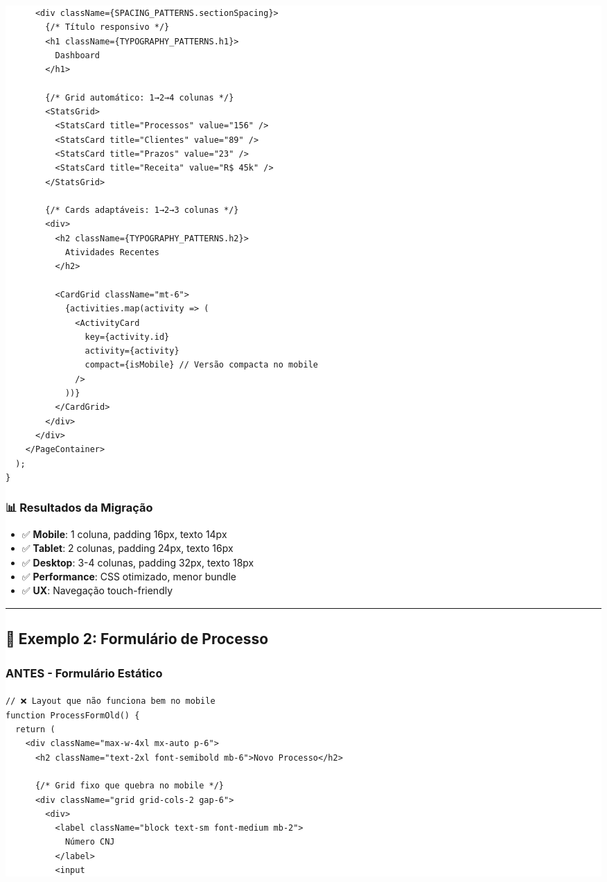 ```tsx
      <div className={SPACING_PATTERNS.sectionSpacing}>
        {/* Título responsivo */}
        <h1 className={TYPOGRAPHY_PATTERNS.h1}>
          Dashboard
        </h1>
        
        {/* Grid automático: 1→2→4 colunas */}
        <StatsGrid>
          <StatsCard title="Processos" value="156" />
          <StatsCard title="Clientes" value="89" />
          <StatsCard title="Prazos" value="23" />
          <StatsCard title="Receita" value="R$ 45k" />
        </StatsGrid>
        
        {/* Cards adaptáveis: 1→2→3 colunas */}
        <div>
          <h2 className={TYPOGRAPHY_PATTERNS.h2}>
            Atividades Recentes
          </h2>
          
          <CardGrid className="mt-6">
            {activities.map(activity => (
              <ActivityCard 
                key={activity.id} 
                activity={activity}
                compact={isMobile} // Versão compacta no mobile
              />
            ))}
          </CardGrid>
        </div>
      </div>
    </PageContainer>
  );
}
```

### **📊 Resultados da Migração**
- ✅ **Mobile**: 1 coluna, padding 16px, texto 14px
- ✅ **Tablet**: 2 colunas, padding 24px, texto 16px
- ✅ **Desktop**: 3-4 colunas, padding 32px, texto 18px
- ✅ **Performance**: CSS otimizado, menor bundle
- ✅ **UX**: Navegação touch-friendly

---

## **🔄 Exemplo 2: Formulário de Processo**

### **ANTES - Formulário Estático**
```tsx
// ❌ Layout que não funciona bem no mobile
function ProcessFormOld() {
  return (
    <div className="max-w-4xl mx-auto p-6">
      <h2 className="text-2xl font-semibold mb-6">Novo Processo</h2>
      
      {/* Grid fixo que quebra no mobile */}
      <div className="grid grid-cols-2 gap-6">
        <div>
          <label className="block text-sm font-medium mb-2">
            Número CNJ
          </label>
          <input 
```